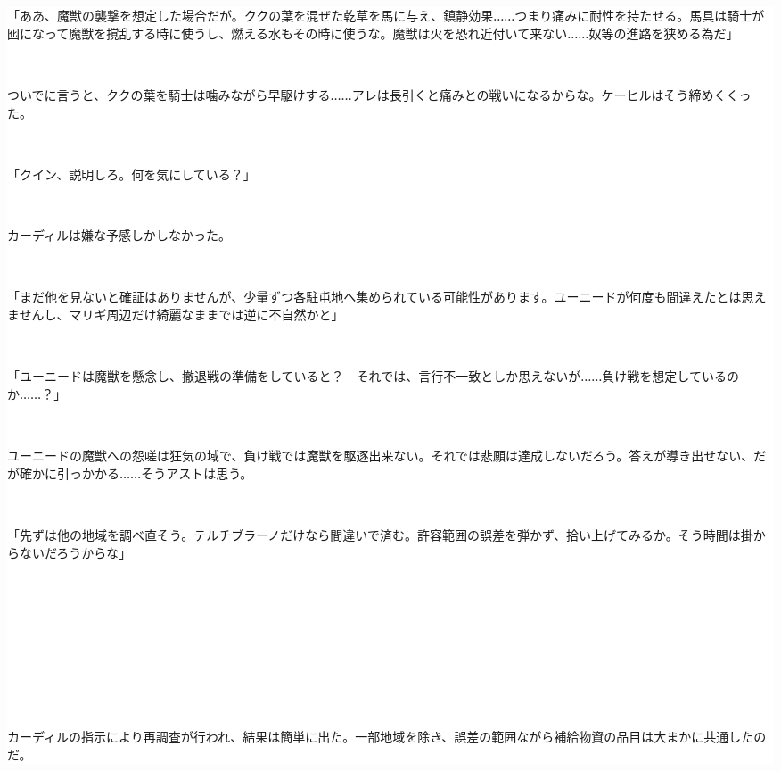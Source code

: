 <p id="L250">
  「ああ、魔獣の襲撃を想定した場合だが。ククの葉を混ぜた乾草を馬に与え、鎮静効果……つまり痛みに耐性を持たせる。馬具は騎士が囮になって魔獣を撹乱する時に使うし、燃える水もその時に使うな。魔獣は火を恐れ近付いて来ない……奴等の進路を狭める為だ」
 </p>
 <p id="L251">
  <br/>
 </p>
 <p id="L252">
  ついでに言うと、ククの葉を騎士は噛みながら早駆けする……アレは長引くと痛みとの戦いになるからな。ケーヒルはそう締めくくった。
 </p>
 <p id="L253">
  <br/>
 </p>
 <p id="L254">
  「クイン、説明しろ。何を気にしている？」
 </p>
 <p id="L255">
  <br/>
 </p>
 <p id="L256">
  カーディルは嫌な予感しかしなかった。
 </p>
 <p id="L257">
  <br/>
 </p>
 <p id="L258">
  「まだ他を見ないと確証はありませんが、少量ずつ各駐屯地へ集められている可能性があります。ユーニードが何度も間違えたとは思えませんし、マリギ周辺だけ綺麗なままでは逆に不自然かと」
 </p>
 <p id="L259">
  <br/>
 </p>
 <p id="L260">
  「ユーニードは魔獣を懸念し、撤退戦の準備をしていると？　それでは、言行不一致としか思えないが……負け戦を想定しているのか……？」
 </p>
 <p id="L261">
  <br/>
 </p>
 <p id="L262">
  ユーニードの魔獣への怨嗟は狂気の域で、負け戦では魔獣を駆逐出来ない。それでは悲願は達成しないだろう。答えが導き出せない、だが確かに引っかかる……そうアストは思う。
 </p>
 <p id="L263">
  <br/>
 </p>
 <p id="L264">
  「先ずは他の地域を調べ直そう。テルチブラーノだけなら間違いで済む。許容範囲の誤差を弾かず、拾い上げてみるか。そう時間は掛からないだろうからな」
 </p>
 <p id="L265">
  <br/>
 </p>
 <p id="L266">
  <br/>
 </p>
 <p id="L267">
  <br/>
 </p>
 <p id="L268">
  <br/>
 </p>
 <p id="L269">
  <br/>
 </p>
 <p id="L270">
  カーディルの指示により再調査が行われ、結果は簡単に出た。一部地域を除き、誤差の範囲ながら補給物資の品目は大まかに共通したのだ。
 </p>